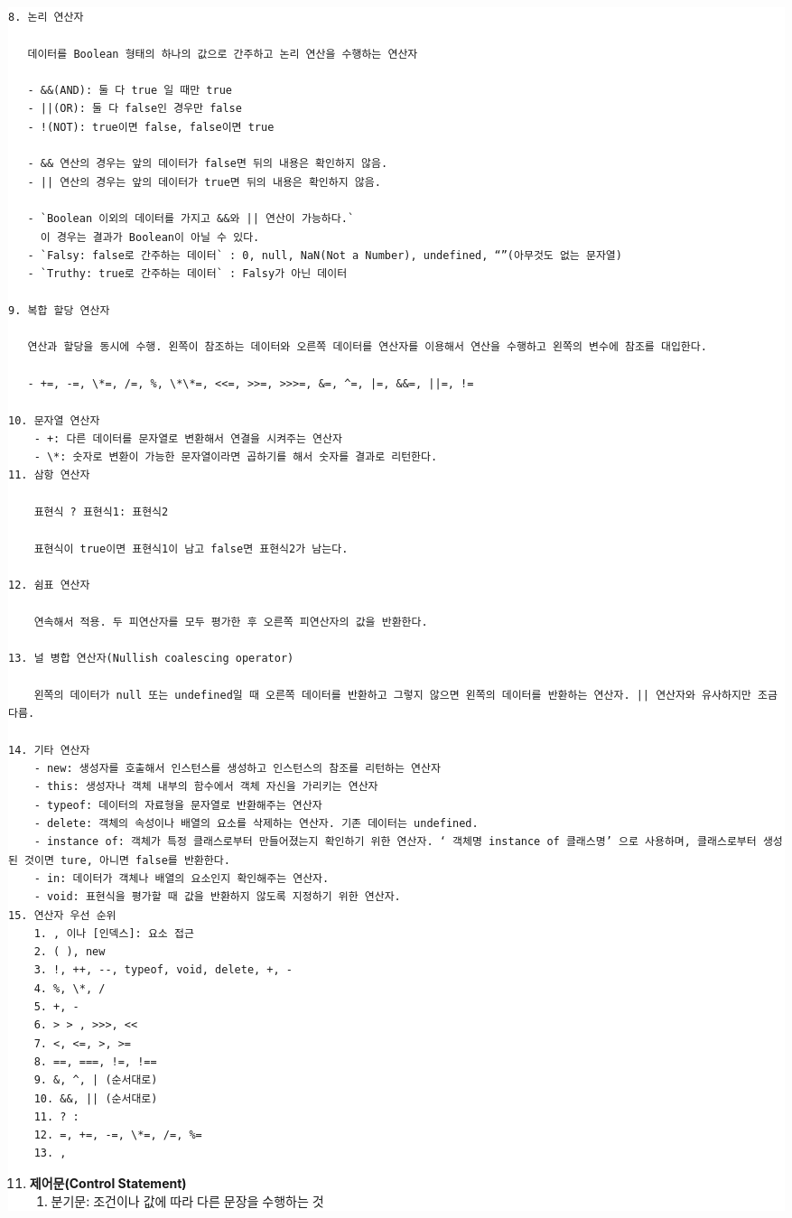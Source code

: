     8. 논리 연산자

       데이터를 Boolean 형태의 하나의 값으로 간주하고 논리 연산을 수행하는 연산자

       - &&(AND): 둘 다 true 일 때만 true
       - ||(OR): 둘 다 false인 경우만 false
       - !(NOT): true이면 false, false이면 true

       - && 연산의 경우는 앞의 데이터가 false면 뒤의 내용은 확인하지 않음.
       - || 연산의 경우는 앞의 데이터가 true면 뒤의 내용은 확인하지 않음.

       - `Boolean 이외의 데이터를 가지고 &&와 || 연산이 가능하다.`
         이 경우는 결과가 Boolean이 아닐 수 있다.
       - `Falsy: false로 간주하는 데이터` : 0, null, NaN(Not a Number), undefined, “”(아무것도 없는 문자열)
       - `Truthy: true로 간주하는 데이터` : Falsy가 아닌 데이터

    9. 복합 할당 연산자

       연산과 할당을 동시에 수행. 왼쪽이 참조하는 데이터와 오른쪽 데이터를 연산자를 이용해서 연산을 수행하고 왼쪽의 변수에 참조를 대입한다.

       - +=, -=, \*=, /=, %, \*\*=, <<=, >>=, >>>=, &=, ^=, |=, &&=, ||=, !=

    10. 문자열 연산자
        - +: 다른 데이터를 문자열로 변환해서 연결을 시켜주는 연산자
        - \*: 숫자로 변환이 가능한 문자열이라면 곱하기를 해서 숫자를 결과로 리턴한다.
    11. 삼항 연산자

        표현식 ? 표현식1: 표현식2

        표현식이 true이면 표현식1이 남고 false면 표현식2가 남는다.

    12. 쉼표 연산자

        연속해서 적용. 두 피연산자를 모두 평가한 후 오른쪽 피연산자의 값을 반환한다.

    13. 널 병합 연산자(Nullish coalescing operator)

        왼쪽의 데이터가 null 또는 undefined일 때 오른쪽 데이터를 반환하고 그렇지 않으면 왼쪽의 데이터를 반환하는 연산자. || 연산자와 유사하지만 조금 다름.

    14. 기타 연산자
        - new: 생성자를 호출해서 인스턴스를 생성하고 인스턴스의 참조를 리턴하는 연산자
        - this: 생성자나 객체 내부의 함수에서 객체 자신을 가리키는 연산자
        - typeof: 데이터의 자료형을 문자열로 반환해주는 연산자
        - delete: 객체의 속성이나 배열의 요소를 삭제하는 연산자. 기존 데이터는 undefined.
        - instance of: 객체가 특정 클래스로부터 만들어졌는지 확인하기 위한 연산자. ‘ 객체명 instance of 클래스명’ 으로 사용하며, 클래스로부터 생성된 것이면 ture, 아니면 false를 반환한다.
        - in: 데이터가 객체나 배열의 요소인지 확인해주는 연산자.
        - void: 표현식을 평가할 때 값을 반환하지 않도록 지정하기 위한 연산자.
    15. 연산자 우선 순위
        1. , 이나 [인덱스]: 요소 접근
        2. ( ), new
        3. !, ++, --, typeof, void, delete, +, -
        4. %, \*, /
        5. +, -
        6. > > , >>>, <<
        7. <, <=, >, >=
        8. ==, ===, !=, !==
        9. &, ^, | (순서대로)
        10. &&, || (순서대로)
        11. ? :
        12. =, +=, -=, \*=, /=, %=
        13. ,
11. **제어문(Control Statement)**
    1. 분기문: 조건이나 값에 따라 다른 문장을 수행하는 것
